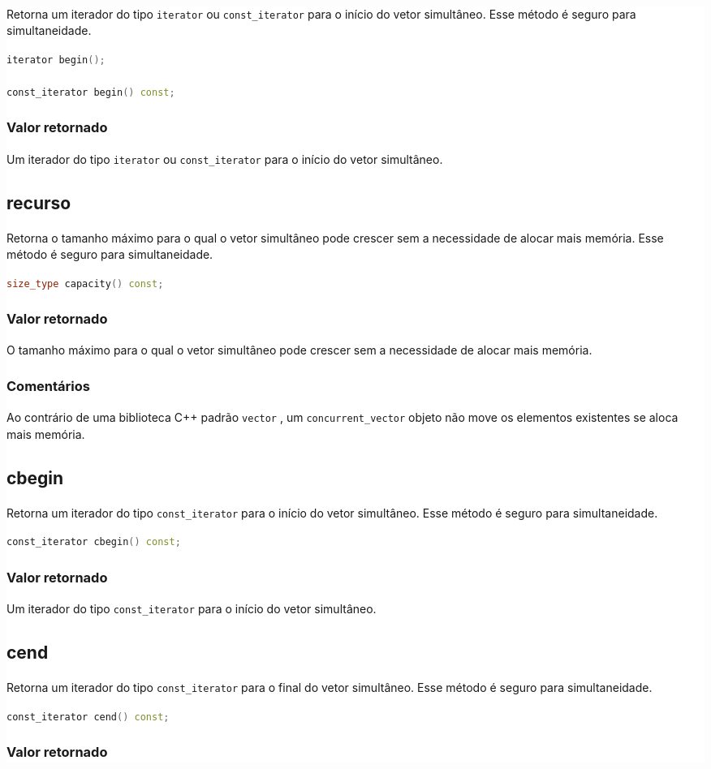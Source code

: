 Retorna um iterador do tipo `iterator` ou `const_iterator` para o início do vetor simultâneo. Esse método é seguro para simultaneidade.

```cpp
iterator begin();

const_iterator begin() const;
```

### <a name="return-value"></a>Valor retornado

Um iterador do tipo `iterator` ou `const_iterator` para o início do vetor simultâneo.

## <a name="capacity"></a><a name="capacity"></a>recurso

Retorna o tamanho máximo para o qual o vetor simultâneo pode crescer sem a necessidade de alocar mais memória. Esse método é seguro para simultaneidade.

```cpp
size_type capacity() const;
```

### <a name="return-value"></a>Valor retornado

O tamanho máximo para o qual o vetor simultâneo pode crescer sem a necessidade de alocar mais memória.

### <a name="remarks"></a>Comentários

Ao contrário de uma biblioteca C++ padrão `vector` , um `concurrent_vector` objeto não move os elementos existentes se aloca mais memória.

## <a name="cbegin"></a><a name="cbegin"></a>cbegin

Retorna um iterador do tipo `const_iterator` para o início do vetor simultâneo. Esse método é seguro para simultaneidade.

```cpp
const_iterator cbegin() const;
```

### <a name="return-value"></a>Valor retornado

Um iterador do tipo `const_iterator` para o início do vetor simultâneo.

## <a name="cend"></a><a name="cend"></a>cend

Retorna um iterador do tipo `const_iterator` para o final do vetor simultâneo. Esse método é seguro para simultaneidade.

```cpp
const_iterator cend() const;
```

### <a name="return-value"></a>Valor retornado
